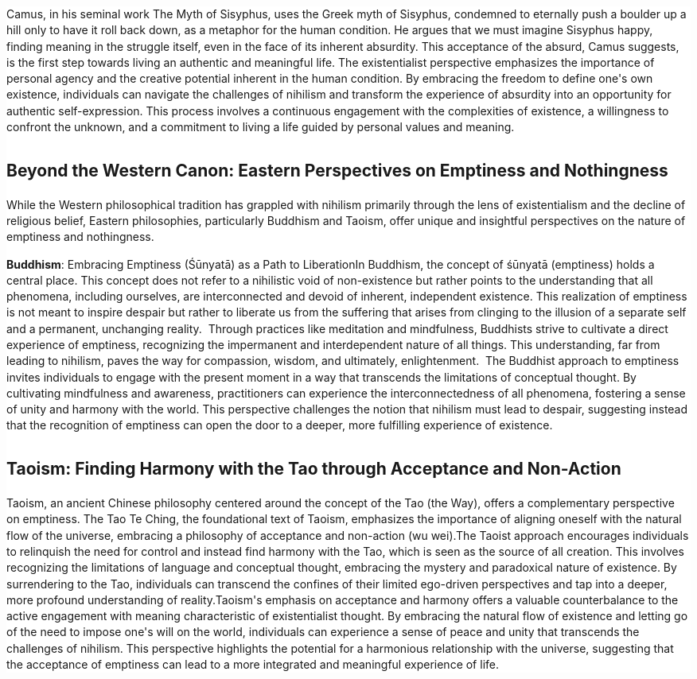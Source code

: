 Camus, in his seminal work The Myth of Sisyphus, uses the Greek myth of Sisyphus, condemned to eternally push a boulder up a hill only to have it roll back down, as a metaphor for the human condition. He argues that we must imagine Sisyphus happy, finding meaning in the struggle itself, even in the face of its inherent absurdity. This acceptance of the absurd, Camus suggests, is the first step towards living an authentic and meaningful life. The existentialist perspective emphasizes the importance of personal agency and the creative potential inherent in the human condition. By embracing the freedom to define one's own existence, individuals can navigate the challenges of nihilism and transform the experience of absurdity into an opportunity for authentic self-expression. This process involves a continuous engagement with the complexities of existence, a willingness to confront the unknown, and a commitment to living a life guided by personal values and meaning.  

## Beyond the Western Canon: Eastern Perspectives on Emptiness and Nothingness  

While the Western philosophical tradition has grappled with nihilism primarily through the lens of existentialism and the decline of religious belief, Eastern philosophies, particularly Buddhism and Taoism, offer unique and insightful perspectives on the nature of emptiness and nothingness. 

**Buddhism**: Embracing Emptiness (Śūnyatā) as a Path to LiberationIn Buddhism, the concept of śūnyatā (emptiness) holds a central place. This concept does not refer to a nihilistic void of non-existence but rather points to the understanding that all phenomena, including ourselves, are interconnected and devoid of inherent, independent existence. This realization of emptiness is not meant to inspire despair but rather to liberate us from the suffering that arises from clinging to the illusion of a separate self and a permanent, unchanging reality.  Through practices like meditation and mindfulness, Buddhists strive to cultivate a direct experience of emptiness, recognizing the impermanent and interdependent nature of all things. This understanding, far from leading to nihilism, paves the way for compassion, wisdom, and ultimately, enlightenment.  The Buddhist approach to emptiness invites individuals to engage with the present moment in a way that transcends the limitations of conceptual thought. By cultivating mindfulness and awareness, practitioners can experience the interconnectedness of all phenomena, fostering a sense of unity and harmony with the world. This perspective challenges the notion that nihilism must lead to despair, suggesting instead that the recognition of emptiness can open the door to a deeper, more fulfilling experience of existence.

  

## **Taoism:** Finding Harmony with the Tao through Acceptance and Non-Action

Taoism, an ancient Chinese philosophy centered around the concept of the Tao (the Way), offers a complementary perspective on emptiness. The Tao Te Ching, the foundational text of Taoism, emphasizes the importance of aligning oneself with the natural flow of the universe, embracing a philosophy of acceptance and non-action (wu wei).The Taoist approach encourages individuals to relinquish the need for control and instead find harmony with the Tao, which is seen as the source of all creation. This involves recognizing the limitations of language and conceptual thought, embracing the mystery and paradoxical nature of existence. By surrendering to the Tao, individuals can transcend the confines of their limited ego-driven perspectives and tap into a deeper, more profound understanding of reality.Taoism's emphasis on acceptance and harmony offers a valuable counterbalance to the active engagement with meaning characteristic of existentialist thought. By embracing the natural flow of existence and letting go of the need to impose one's will on the world, individuals can experience a sense of peace and unity that transcends the challenges of nihilism. This perspective highlights the potential for a harmonious relationship with the universe, suggesting that the acceptance of emptiness can lead to a more integrated and meaningful experience of life.
